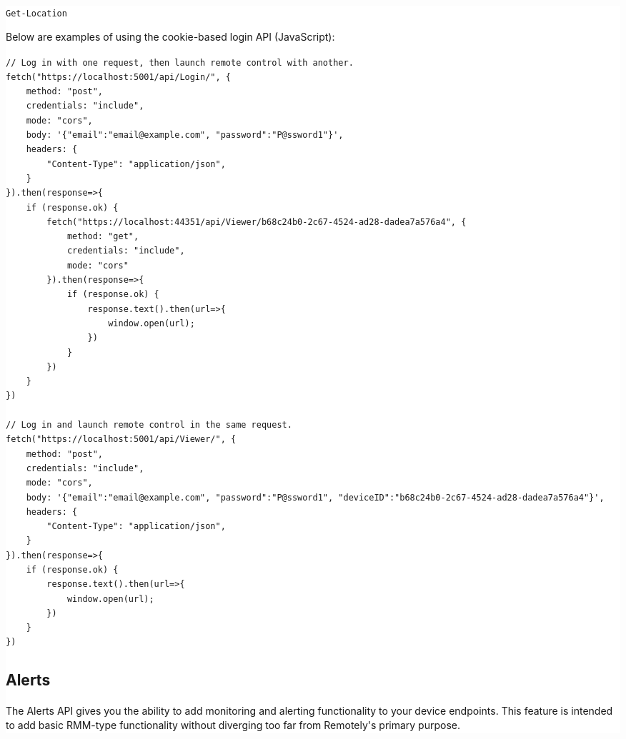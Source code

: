     Get-Location

Below are examples of using the cookie-based login API (JavaScript):

    // Log in with one request, then launch remote control with another.
    fetch("https://localhost:5001/api/Login/", {
    	method: "post",
    	credentials: "include",
    	mode: "cors",
    	body: '{"email":"email@example.com", "password":"P@ssword1"}',
    	headers: {
    		"Content-Type": "application/json",
    	}
    }).then(response=>{
    	if (response.ok) {
    		fetch("https://localhost:44351/api/Viewer/b68c24b0-2c67-4524-ad28-dadea7a576a4", {
    			method: "get",
    			credentials: "include",
    			mode: "cors"
    		}).then(response=>{
    			if (response.ok) {
    				response.text().then(url=>{
    					window.open(url);
    				})
    			}
    		})
    	}
    })

    // Log in and launch remote control in the same request.
    fetch("https://localhost:5001/api/Viewer/", {
    	method: "post",
    	credentials: "include",
    	mode: "cors",
    	body: '{"email":"email@example.com", "password":"P@ssword1", "deviceID":"b68c24b0-2c67-4524-ad28-dadea7a576a4"}',
    	headers: {
    		"Content-Type": "application/json",
    	}
    }).then(response=>{
    	if (response.ok) {
    		response.text().then(url=>{
    			window.open(url);
    		})
    	}
    })

## Alerts

The Alerts API gives you the ability to add monitoring and alerting functionality to your device endpoints. This feature is intended to add basic RMM-type functionality without diverging too far from Remotely's primary purpose.
